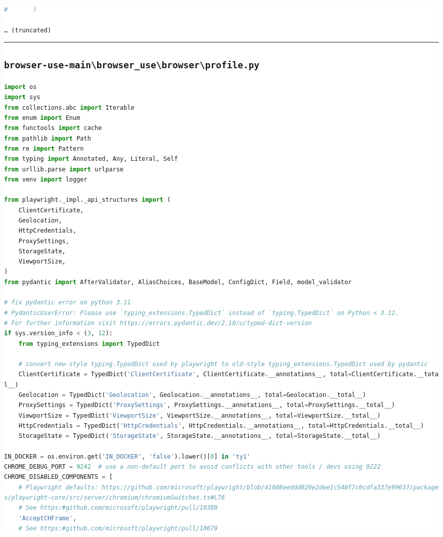 ```py
# 		)

… (truncated)

```

---

## `browser-use-main\browser_use\browser\profile.py`

```py
import os
import sys
from collections.abc import Iterable
from enum import Enum
from functools import cache
from pathlib import Path
from re import Pattern
from typing import Annotated, Any, Literal, Self
from urllib.parse import urlparse
from venv import logger

from playwright._impl._api_structures import (
	ClientCertificate,
	Geolocation,
	HttpCredentials,
	ProxySettings,
	StorageState,
	ViewportSize,
)
from pydantic import AfterValidator, AliasChoices, BaseModel, ConfigDict, Field, model_validator

# fix pydantic error on python 3.11
# PydanticUserError: Please use `typing_extensions.TypedDict` instead of `typing.TypedDict` on Python < 3.12.
# For further information visit https://errors.pydantic.dev/2.10/u/typed-dict-version
if sys.version_info < (3, 12):
	from typing_extensions import TypedDict

	# convert new-style typing.TypedDict used by playwright to old-style typing_extensions.TypedDict used by pydantic
	ClientCertificate = TypedDict('ClientCertificate', ClientCertificate.__annotations__, total=ClientCertificate.__total__)
	Geolocation = TypedDict('Geolocation', Geolocation.__annotations__, total=Geolocation.__total__)
	ProxySettings = TypedDict('ProxySettings', ProxySettings.__annotations__, total=ProxySettings.__total__)
	ViewportSize = TypedDict('ViewportSize', ViewportSize.__annotations__, total=ViewportSize.__total__)
	HttpCredentials = TypedDict('HttpCredentials', HttpCredentials.__annotations__, total=HttpCredentials.__total__)
	StorageState = TypedDict('StorageState', StorageState.__annotations__, total=StorageState.__total__)

IN_DOCKER = os.environ.get('IN_DOCKER', 'false').lower()[0] in 'ty1'
CHROME_DEBUG_PORT = 9242  # use a non-default port to avoid conflicts with other tools / devs using 9222
CHROME_DISABLED_COMPONENTS = [
	# Playwright defaults: https://github.com/microsoft/playwright/blob/41008eeddd020e2dee1c540f7c0cdfa337e99637/packages/playwright-core/src/server/chromium/chromiumSwitches.ts#L76
	# See https:#github.com/microsoft/playwright/pull/10380
	'AcceptCHFrame',
	# See https:#github.com/microsoft/playwright/pull/10679
```